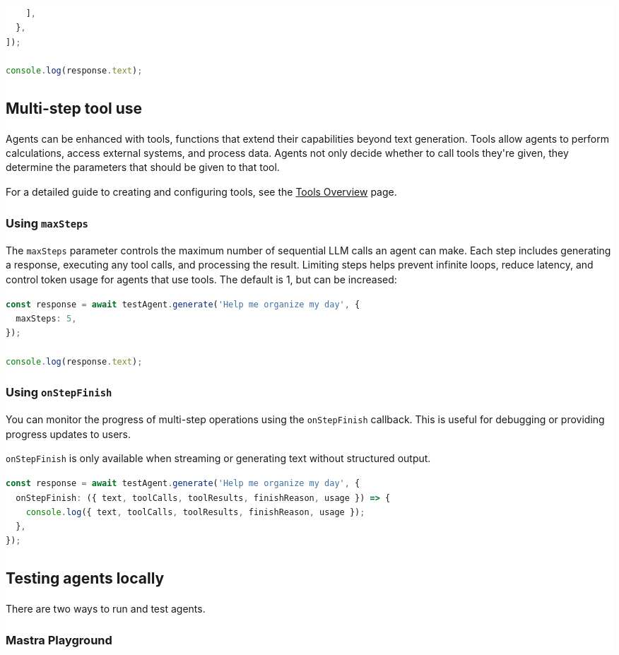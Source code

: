 ```typescript showLineNumbers copy
    ],
  },
]);

console.log(response.text);
```

## Multi-step tool use

Agents can be enhanced with tools, functions that extend their capabilities beyond text generation. Tools allow agents to perform calculations, access external systems, and process data. Agents not only decide whether to call tools they're given, they determine the parameters that should be given to that tool.

For a detailed guide to creating and configuring tools, see the [Tools Overview](../tools-mcp/overview) page.

### Using `maxSteps`

The `maxSteps` parameter controls the maximum number of sequential LLM calls an agent can make. Each step includes generating a response, executing any tool calls, and processing the result. Limiting steps helps prevent infinite loops, reduce latency, and control token usage for agents that use tools. The default is 1, but can be increased:

```typescript showLineNumbers copy
const response = await testAgent.generate('Help me organize my day', {
  maxSteps: 5,
});

console.log(response.text);
```

### Using `onStepFinish`

You can monitor the progress of multi-step operations using the `onStepFinish` callback. This is useful for debugging or providing progress updates to users.

`onStepFinish` is only available when streaming or generating text without structured output.

```typescript showLineNumbers copy
const response = await testAgent.generate('Help me organize my day', {
  onStepFinish: ({ text, toolCalls, toolResults, finishReason, usage }) => {
    console.log({ text, toolCalls, toolResults, finishReason, usage });
  },
});
```

## Testing agents locally

There are two ways to run and test agents.

### Mastra Playground
